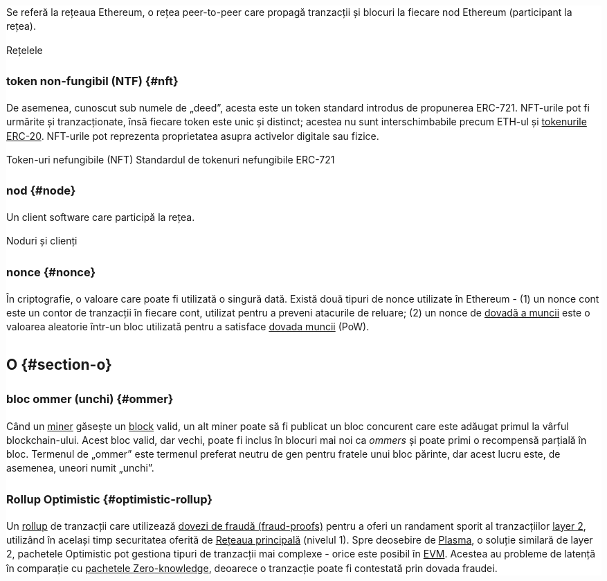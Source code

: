 Se referă la rețeaua Ethereum, o rețea peer-to-peer care propagă tranzacții și blocuri la fiecare nod Ethereum (participant la rețea).

<DocLink to="/developers/docs/networks/">
  Rețelele
</DocLink>

### token non-fungibil (NTF) {#nft}

De asemenea, cunoscut sub numele de „deed”, acesta este un token standard introdus de propunerea ERC-721. NFT-urile pot fi urmărite și tranzacționate, însă fiecare token este unic și distinct; acestea nu sunt interschimbabile precum ETH-ul și [tokenurile ERC-20](#token-standard). NFT-urile pot reprezenta proprietatea asupra activelor digitale sau fizice.

<DocLink to="/nft/">
  Token-uri nefungibile (NFT)
</DocLink>
<DocLink to="/developers/docs/standards/tokens/erc-721/">
  Standardul de tokenuri nefungibile ERC-721
</DocLink>

### nod {#node}

Un client software care participă la rețea.

<DocLink to="/developers/docs/nodes-and-clients/">
  Noduri și clienți
</DocLink>

### nonce {#nonce}

În criptografie, o valoare care poate fi utilizată o singură dată. Există două tipuri de nonce utilizate în Ethereum - (1) un nonce cont este un contor de tranzacții în fiecare cont, utilizat pentru a preveni atacurile de reluare; (2) un nonce de [dovadă a muncii](#pow) este o valoarea aleatorie într-un bloc utilizată pentru a satisface [dovada muncii](#pow) (PoW).

<Divider />

## O {#section-o}

### bloc ommer (unchi) {#ommer}

Când un [miner](#miner) găsește un [block](#block) valid, un alt miner poate să fi publicat un bloc concurent care este adăugat primul la vârful blockchain-ului. Acest bloc valid, dar vechi, poate fi inclus în blocuri mai noi ca _ommers_ și poate primi o recompensă parțială în bloc. Termenul de „ommer” este termenul preferat neutru de gen pentru fratele unui bloc părinte, dar acest lucru este, de asemenea, uneori numit „unchi”.

### Rollup Optimistic {#optimistic-rollup}

Un [rollup](#rollups) de tranzacții care utilizează [dovezi de fraudă (fraud-proofs)](#fraud-proof) pentru a oferi un randament sporit al tranzacțiilor [layer 2](#layer-2), utilizând în același timp securitatea oferită de [Rețeaua principală](#mainnet) (nivelul 1). Spre deosebire de [Plasma](#plasma), o soluție similară de layer 2, pachetele Optimistic pot gestiona tipuri de tranzacții mai complexe - orice este posibil în [EVM](#evm). Acestea au probleme de latență în comparație cu [pachetele Zero-knowledge](#zk-rollups), deoarece o tranzacție poate fi contestată prin dovada fraudei.
